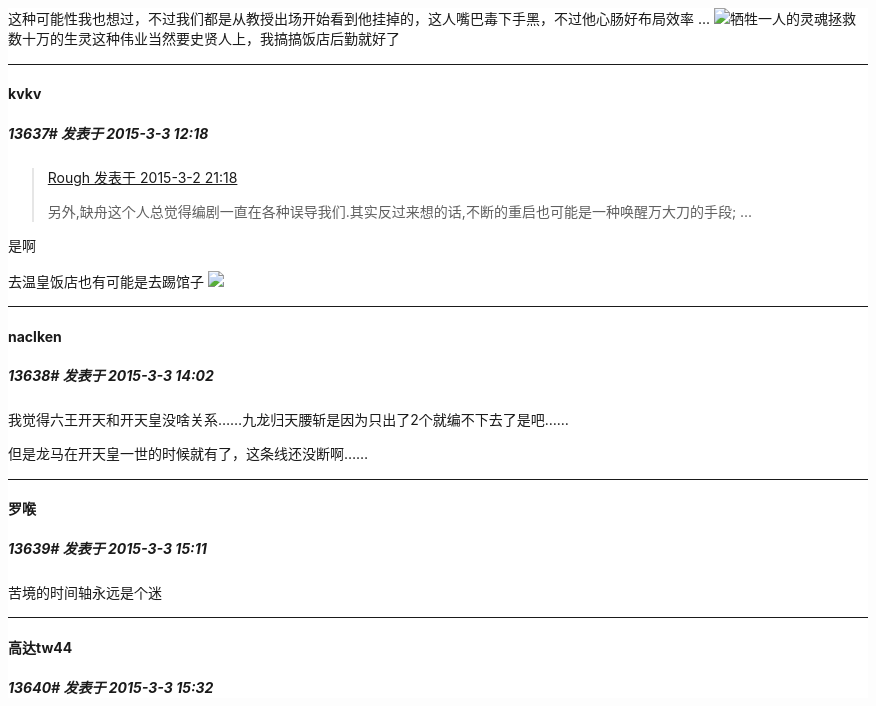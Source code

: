 这种可能性我也想过，不过我们都是从教授出场开始看到他挂掉的，这人嘴巴毒下手黑，不过他心肠好布局效率 ...</blockquote>
<img src="https://static.saraba1st.com/image/smiley/face/119.gif" referrerpolicy="no-referrer">牺牲一人的灵魂拯救数十万的生灵这种伟业当然要史贤人上，我搞搞饭店后勤就好了







*****

####  kvkv  
##### 13637#       发表于 2015-3-3 12:18



<blockquote><a href="httphttps://bbs.saraba1st.com/2b/forum.php?mod=redirect&amp;goto=findpost&amp;pid=28228582&amp;ptid=346283" target="_blank">Rough 发表于 2015-3-2 21:18</a>

另外,缺舟这个人总觉得编剧一直在各种误导我们.其实反过来想的话,不断的重启也可能是一种唤醒万大刀的手段; ...</blockquote>
是啊


去温皇饭店也有可能是去踢馆子 <img src="https://static.saraba1st.com/image/smiley/face/91.gif" referrerpolicy="no-referrer">







*****

####  naclken  
##### 13638#       发表于 2015-3-3 14:02




我觉得六王开天和开天皇没啥关系……九龙归天腰斩是因为只出了2个就编不下去了是吧……

但是龙马在开天皇一世的时候就有了，这条线还没断啊……







*****

####  罗喉  
##### 13639#       发表于 2015-3-3 15:11




苦境的时间轴永远是个迷







*****

####  高达tw44  
##### 13640#       发表于 2015-3-3 15:32
